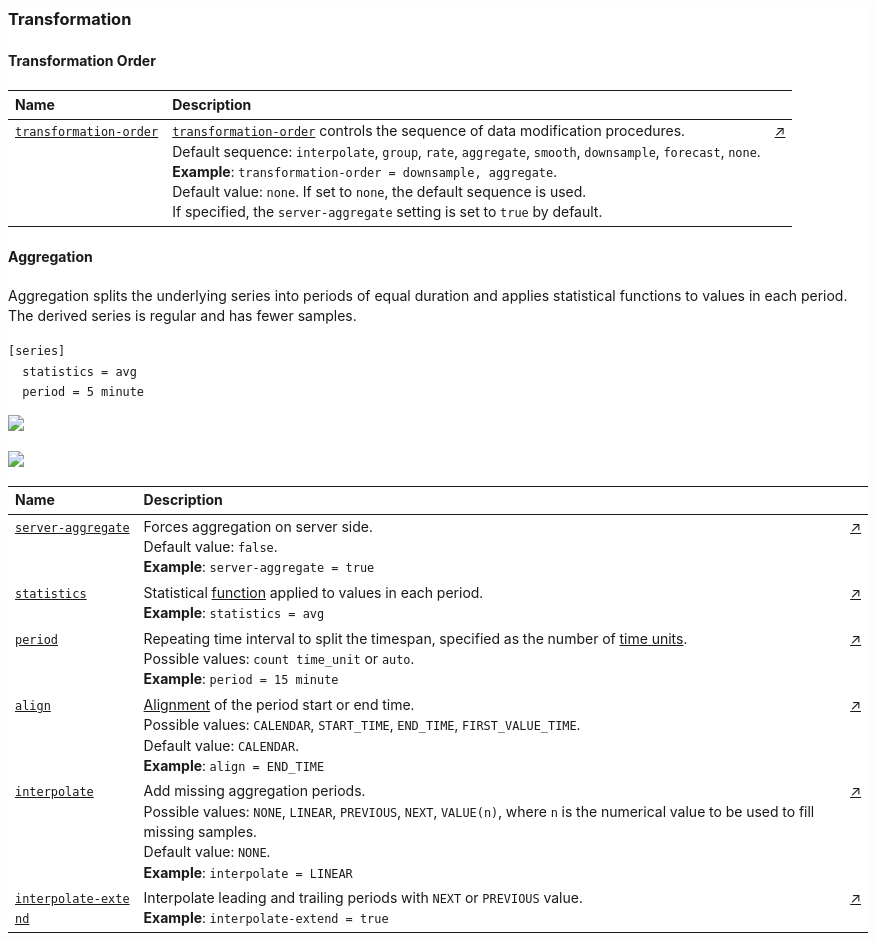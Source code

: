 
### Transformation

#### Transformation Order

Name | Description | &nbsp;
:--|:--|:--
<a name="transformation-order"></a>[`transformation-order`](#transformation-order)| [`transformation-order`](https://axibase.com/docs/atsd/api/data/series/query.html#transformations) controls the sequence of data modification procedures.<br>Default sequence: `interpolate`, `group`, `rate`, `aggregate`, `smooth`, `downsample`, `forecast`, `none`.<br>**Example**: `transformation-order = downsample, aggregate`.<br>Default value: `none`. If set to `none`, the default sequence is used.<br>If specified, the `server-aggregate` setting is set to `true` by default.| [↗](https://apps.axibase.com/chartlab/745ffe30/2/)

#### Aggregation

Aggregation splits the underlying series into periods of equal duration and applies statistical functions to values in each period. The derived series is regular and has fewer samples.

```ls
[series]
  statistics = avg
  period = 5 minute
```

![](./images/aggregate.png)

[![](../../images/button.png)](https://apps.axibase.com/chartlab/de76132b/3/)

Name | Description | &nbsp;
:--|:--|:--
<a name="server-aggregate"></a>[`server-aggregate`](#server-aggregate) | Forces aggregation on server side.<br>Default value: `false`.<br>**Example**: `server-aggregate = true`| [↗](https://apps.axibase.com/chartlab/9c9301ae)
<a name="statistics"></a>[`statistics`](#statistics) | Statistical [function](../../configuration/aggregators.md) applied to values in each period.<br>**Example**: `statistics = avg`| [↗](https://apps.axibase.com/chartlab/de76132b/2/)
<a name="period"></a>[`period`](#period) | Repeating time interval to split the timespan, specified as the number of [time units](https://axibase.com/docs/atsd/api/data/series/time-unit.html).<br>Possible values: `count time_unit` or `auto`.<br>**Example**: `period = 15 minute`| [↗](https://apps.axibase.com/chartlab/0e1efe88)
<a name="align"></a>[`align`](#align) | [Alignment](https://axibase.com/docs/atsd/api/data/series/aggregate.html#period) of the period start or end time.<br>Possible values: `CALENDAR`, `START_TIME`, `END_TIME`, `FIRST_VALUE_TIME`.<br>Default value: `CALENDAR`.<br>**Example**: `align = END_TIME`| [↗](https://apps.axibase.com/chartlab/017975c4/2/)
<a name="interpolate"></a>[`interpolate`](#interpolate) | Add missing aggregation periods.<br>Possible values: `NONE`, `LINEAR`, `PREVIOUS`, `NEXT`, `VALUE(n)`, where `n` is the numerical value to be used to fill missing samples.<br>Default value: `NONE`.<br>**Example**: `interpolate = LINEAR`| [↗](https://apps.axibase.com/chartlab/7af6f848)
<a name="interpolate-extend"></a>[`interpolate-extend`](#interpolate-extend)| Interpolate leading and trailing periods with `NEXT` or `PREVIOUS` value.<br>**Example**: `interpolate-extend = true`| [↗](https://apps.axibase.com/chartlab/4a3b8f7a)
